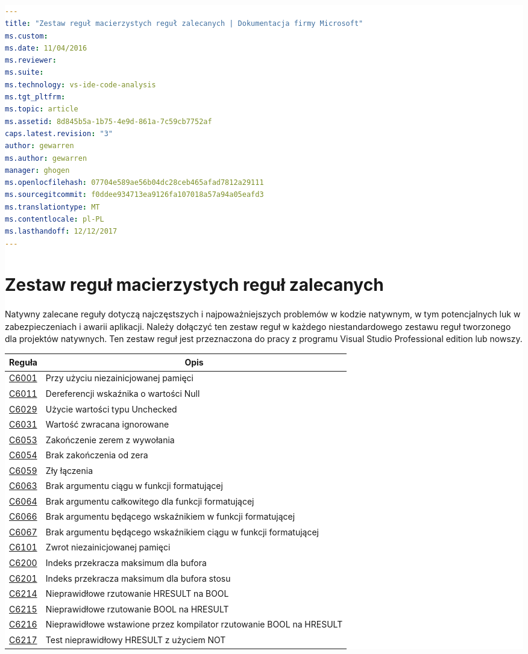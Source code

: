 ```yaml
---
title: "Zestaw reguł macierzystych reguł zalecanych | Dokumentacja firmy Microsoft"
ms.custom: 
ms.date: 11/04/2016
ms.reviewer: 
ms.suite: 
ms.technology: vs-ide-code-analysis
ms.tgt_pltfrm: 
ms.topic: article
ms.assetid: 8d845b5a-1b75-4e9d-861a-7c59cb7752af
caps.latest.revision: "3"
author: gewarren
ms.author: gewarren
manager: ghogen
ms.openlocfilehash: 07704e589ae56b04dc28ceb465afad7812a29111
ms.sourcegitcommit: f0ddee934713ea9126fa107018a57a94a05eafd3
ms.translationtype: MT
ms.contentlocale: pl-PL
ms.lasthandoff: 12/12/2017
---
```

# <a name="native-recommended-rules-rule-set"></a>Zestaw reguł macierzystych reguł zalecanych
Natywny zalecane reguły dotyczą najczęstszych i najpoważniejszych problemów w kodzie natywnym, w tym potencjalnych luk w zabezpieczeniach i awarii aplikacji.  Należy dołączyć ten zestaw reguł w każdego niestandardowego zestawu reguł tworzonego dla projektów natywnych.  Ten zestaw reguł jest przeznaczona do pracy z programu Visual Studio Professional edition lub nowszy.  
  
|Reguła|Opis|  
|----------|-----------------|  
|[C6001](../code-quality/c6001.md)|Przy użyciu niezainicjowanej pamięci|  
|[C6011](../code-quality/c6011.md)|Dereferencji wskaźnika o wartości Null|  
|[C6029](../code-quality/c6029.md)|Użycie wartości typu Unchecked|  
|[C6031](../code-quality/c6031.md)|Wartość zwracana ignorowane|  
|[C6053](../code-quality/c6053.md)|Zakończenie zerem z wywołania|  
|[C6054](../code-quality/c6054.md)|Brak zakończenia od zera|  
|[C6059](../code-quality/c6059.md)|Zły łączenia|  
|[C6063](../code-quality/c6063.md)|Brak argumentu ciągu w funkcji formatującej|  
|[C6064](../code-quality/c6064.md)|Brak argumentu całkowitego dla funkcji formatującej|  
|[C6066](../code-quality/c6066.md)|Brak argumentu będącego wskaźnikiem w funkcji formatującej|  
|[C6067](../code-quality/c6067.md)|Brak argumentu będącego wskaźnikiem ciągu w funkcji formatującej|  
|[C6101](../code-quality/c6101.md)|Zwrot niezainicjowanej pamięci|  
|[C6200](../code-quality/c6200.md)|Indeks przekracza maksimum dla bufora|  
|[C6201](../code-quality/c6201.md)|Indeks przekracza maksimum dla bufora stosu|  
|[C6214](../code-quality/c6214.md)|Nieprawidłowe rzutowanie HRESULT na BOOL|  
|[C6215](../code-quality/c6215.md)|Nieprawidłowe rzutowanie BOOL na HRESULT|  
|[C6216](../code-quality/c6216.md)|Nieprawidłowe wstawione przez kompilator rzutowanie BOOL na HRESULT|  
|[C6217](../code-quality/c6217.md)|Test nieprawidłowy HRESULT z użyciem NOT|  
